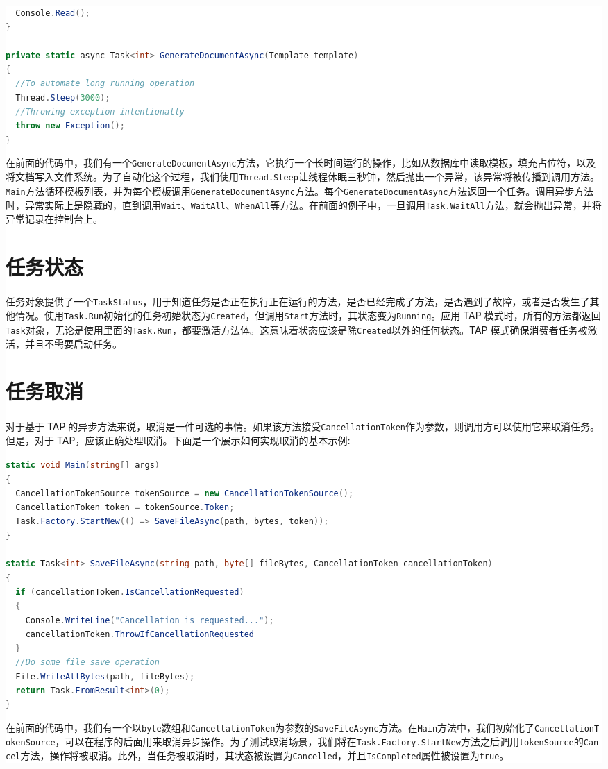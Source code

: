 ```cs
  Console.Read(); 
} 

private static async Task<int> GenerateDocumentAsync(Template template) 
{ 
  //To automate long running operation 
  Thread.Sleep(3000); 
  //Throwing exception intentionally 
  throw new Exception(); 
}
```

在前面的代码中，我们有一个`GenerateDocumentAsync`方法，它执行一个长时间运行的操作，比如从数据库中读取模板，填充占位符，以及将文档写入文件系统。为了自动化这个过程，我们使用`Thread.Sleep`让线程休眠三秒钟，然后抛出一个异常，该异常将被传播到调用方法。`Main`方法循环模板列表，并为每个模板调用`GenerateDocumentAsync`方法。每个`GenerateDocumentAsync`方法返回一个任务。调用异步方法时，异常实际上是隐藏的，直到调用`Wait`、`WaitAll`、`WhenAll`等方法。在前面的例子中，一旦调用`Task.WaitAll`方法，就会抛出异常，并将异常记录在控制台上。

# 任务状态

任务对象提供了一个`TaskStatus`，用于知道任务是否正在执行正在运行的方法，是否已经完成了方法，是否遇到了故障，或者是否发生了其他情况。使用`Task.Run`初始化的任务初始状态为`Created`，但调用`Start`方法时，其状态变为`Running`。应用 TAP 模式时，所有的方法都返回`Task`对象，无论是使用里面的`Task.Run`，都要激活方法体。这意味着状态应该是除`Created`以外的任何状态。TAP 模式确保消费者任务被激活，并且不需要启动任务。

# 任务取消

对于基于 TAP 的异步方法来说，取消是一件可选的事情。如果该方法接受`CancellationToken`作为参数，则调用方可以使用它来取消任务。但是，对于 TAP，应该正确处理取消。下面是一个展示如何实现取消的基本示例:

```cs
static void Main(string[] args) 
{ 
  CancellationTokenSource tokenSource = new CancellationTokenSource(); 
  CancellationToken token = tokenSource.Token; 
  Task.Factory.StartNew(() => SaveFileAsync(path, bytes, token)); 
} 

static Task<int> SaveFileAsync(string path, byte[] fileBytes, CancellationToken cancellationToken) 
{ 
  if (cancellationToken.IsCancellationRequested) 
  { 
    Console.WriteLine("Cancellation is requested..."); 
    cancellationToken.ThrowIfCancellationRequested      
  } 
  //Do some file save operation 
  File.WriteAllBytes(path, fileBytes); 
  return Task.FromResult<int>(0); 
} 
```

在前面的代码中，我们有一个以`byte`数组和`CancellationToken`为参数的`SaveFileAsync`方法。在`Main`方法中，我们初始化了`CancellationTokenSource`，可以在程序的后面用来取消异步操作。为了测试取消场景，我们将在`Task.Factory.StartNew`方法之后调用`tokenSource`的`Cancel`方法，操作将被取消。此外，当任务被取消时，其状态被设置为`Cancelled`，并且`IsCompleted`属性被设置为`true`。

